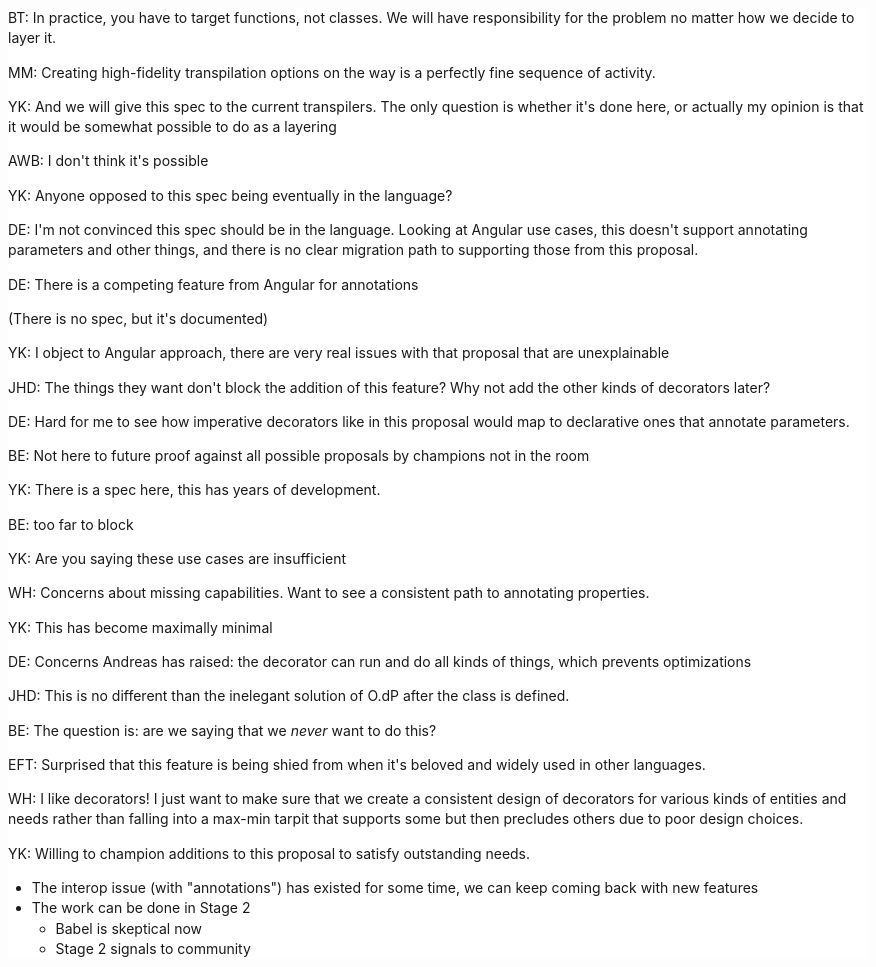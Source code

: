 BT: In practice, you have to target functions, not classes. We will have responsibility for the problem no matter how we decide to layer it.

MM: Creating high-fidelity transpilation options on the way is a perfectly fine sequence of activity.

YK: And we will give this spec to the current transpilers. The only question is whether it's done here, or actually my opinion is that it would be somewhat possible to do as a layering

AWB: I don't think it's possible

YK: Anyone opposed to this spec being eventually in the language?

DE: I'm not convinced this spec should be in the language. Looking at Angular use cases, this doesn't support annotating parameters and other things, and there is no clear migration path to supporting those from this proposal.

DE: There is a competing feature from Angular for annotations

(There is no spec, but it's documented)

YK: I object to Angular approach, there are very real issues with that proposal that are unexplainable

JHD: The things they want don't block the addition of this feature? Why not add the other kinds of decorators later?

DE: Hard for me to see how imperative decorators like in this proposal would map to declarative ones that annotate parameters.

BE: Not here to future proof against all possible proposals by champions not in the room

YK: There is a spec here, this has years of development.

BE: too far to block

YK: Are you saying these use cases are insufficient

WH: Concerns about missing capabilities. Want to see a consistent path to annotating properties.

YK: This has become maximally minimal

DE: Concerns Andreas has raised: the decorator can run and do all kinds of things, which prevents optimizations

JHD: This is no different than the inelegant solution of O.dP after the class is defined.

BE: The question is: are we saying that we _never_ want to do this?

EFT: Surprised that this feature is being shied from when it's beloved and widely used in other languages.

WH: I like decorators! I just want to make sure that we create a consistent design of decorators for various kinds of entities and needs rather than falling into a max-min tarpit that supports some but then precludes others due to poor design choices.

YK: Willing to champion additions to this proposal to satisfy outstanding needs.
- The interop issue (with "annotations") has existed for some time, we can keep coming back with new features
- The work can be done in Stage 2
  - Babel is skeptical now
  - Stage 2 signals to community
